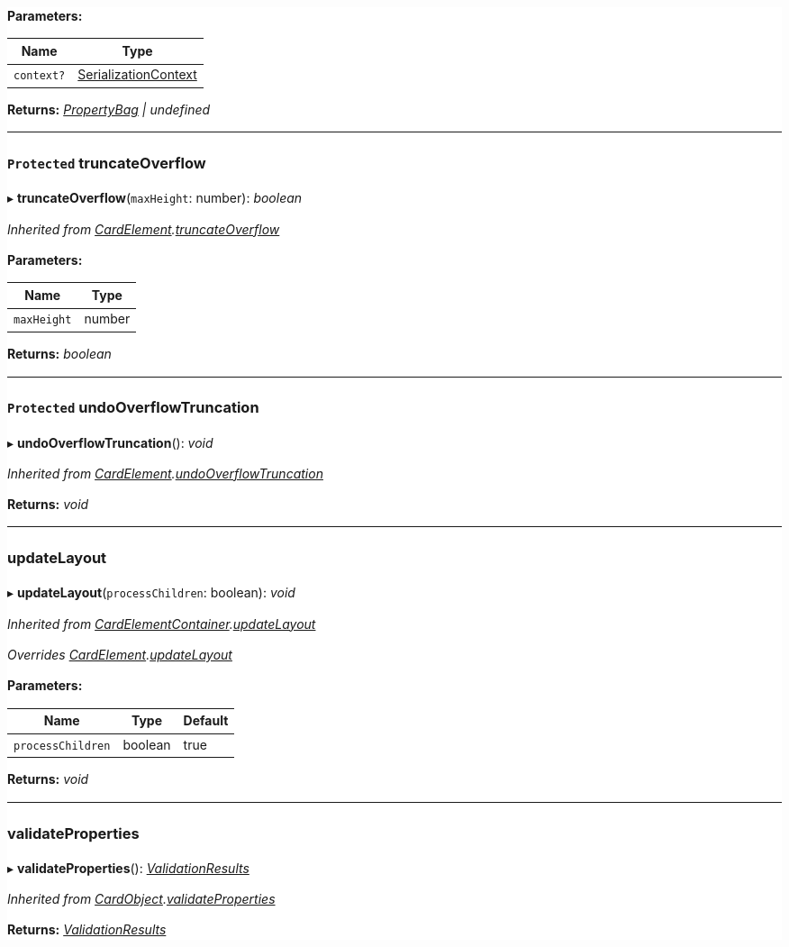 **Parameters:**

Name | Type |
------ | ------ |
`context?` | [SerializationContext](serializationcontext.md) |

**Returns:** *[PropertyBag](../README.md#propertybag) | undefined*

___

### `Protected` truncateOverflow

▸ **truncateOverflow**(`maxHeight`: number): *boolean*

*Inherited from [CardElement](cardelement.md).[truncateOverflow](cardelement.md#protected-truncateoverflow)*

**Parameters:**

Name | Type |
------ | ------ |
`maxHeight` | number |

**Returns:** *boolean*

___

### `Protected` undoOverflowTruncation

▸ **undoOverflowTruncation**(): *void*

*Inherited from [CardElement](cardelement.md).[undoOverflowTruncation](cardelement.md#protected-undooverflowtruncation)*

**Returns:** *void*

___

###  updateLayout

▸ **updateLayout**(`processChildren`: boolean): *void*

*Inherited from [CardElementContainer](cardelementcontainer.md).[updateLayout](cardelementcontainer.md#updatelayout)*

*Overrides [CardElement](cardelement.md).[updateLayout](cardelement.md#updatelayout)*

**Parameters:**

Name | Type | Default |
------ | ------ | ------ |
`processChildren` | boolean | true |

**Returns:** *void*

___

###  validateProperties

▸ **validateProperties**(): *[ValidationResults](validationresults.md)*

*Inherited from [CardObject](cardobject.md).[validateProperties](cardobject.md#validateproperties)*

**Returns:** *[ValidationResults](validationresults.md)*

